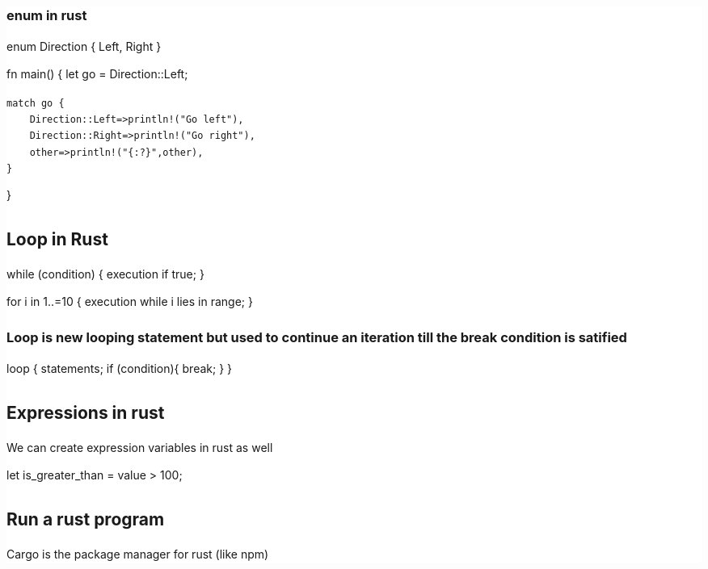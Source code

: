 

### enum in rust 

enum Direction {
    Left,
    Right
}

fn main() {
    let go = Direction::Left;

    match go {
        Direction::Left=>println!("Go left"),
        Direction::Right=>println!("Go right"),
        other=>println!("{:?}",other),
    }
}




## Loop in Rust 

while (condition) {
    execution if true;
}

for i in 1..=10 {
    execution while i lies in range;
}

### Loop is new looping statement but used to continue an iteration till the break condition is satified 

loop {
    statements;
    if (condition){
        break;
    }
}



## Expressions in rust 

We can create expression variables in rust as well

let is_greater_than = value > 100;




## Run a rust program 

Cargo is the package manager for rust (like npm)

